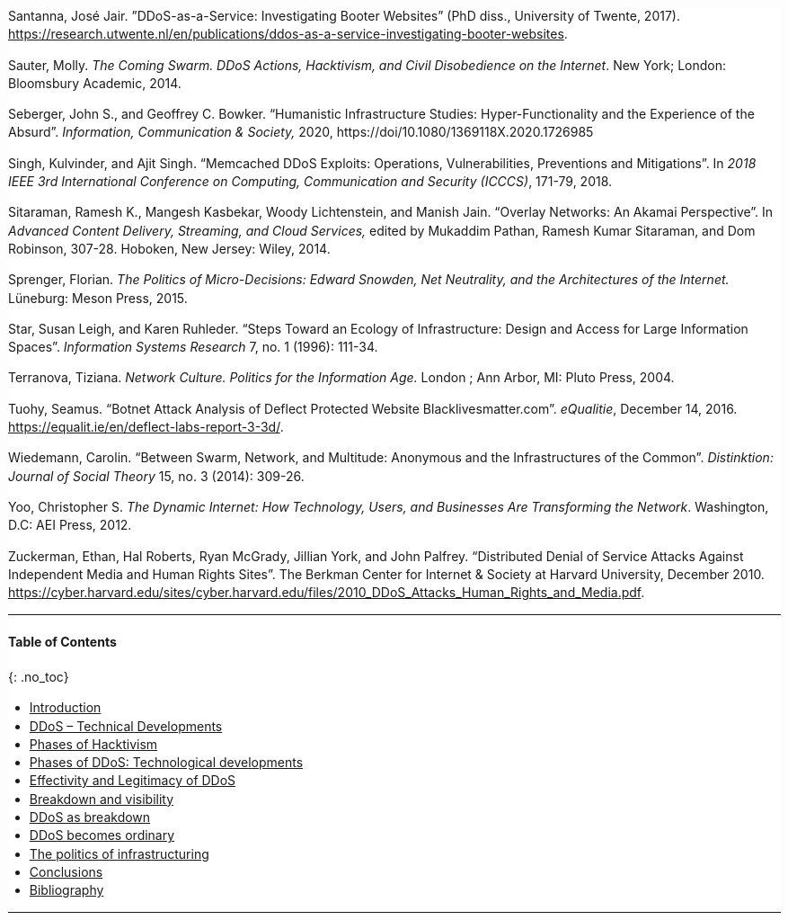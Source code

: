 Santanna, José Jair. ”DDoS-as-a-Service: Investigating Booter Websites” (PhD diss., University of Twente, 2017). https://research.utwente.nl/en/publications/ddos-as-a-service-investigating-booter-websites. 

Sauter, Molly. *The Coming Swarm. DDoS Actions, Hacktivism, and Civil Disobedience on the Internet*. New York; London: Bloomsbury Academic, 2014.

Seberger, John S., and Geoffrey C. Bowker. “Humanistic Infrastructure Studies: Hyper-Functionality and the Experience of the Absurd”. *Information, Communication & Society,* 2020, https://doi/10.1080/1369118X.2020.1726985 

Singh, Kulvinder, and Ajit Singh. “Memcached DDoS Exploits: Operations, Vulnerabilities, Preventions and Mitigations”. In *2018 IEEE 3rd International Conference on Computing, Communication and Security (ICCCS)*, 171-79, 2018.

Sitaraman, Ramesh K., Mangesh Kasbekar, Woody Lichtenstein, and Manish Jain. “Overlay Networks: An Akamai Perspective”. In *Advanced Content Delivery, Streaming, and Cloud Services,* edited by Mukaddim Pathan, Ramesh Kumar Sitaraman, and Dom Robinson, 307-28. Hoboken, New Jersey: Wiley, 2014. 

Sprenger, Florian. *The Politics of Micro-Decisions: Edward Snowden, Net Neutrality, and the Architectures of the Internet.* Lüneburg: Meson Press, 2015.

Star, Susan Leigh, and Karen Ruhleder. “Steps Toward an Ecology of Infrastructure: Design and Access for Large Information Spaces”. *Information Systems Research* 7, no. 1 (1996): 111-34.

Terranova, Tiziana. *Network Culture. Politics for the Information Age.* London ; Ann Arbor, MI: Pluto Press, 2004.

Tuohy, Seamus. “Botnet Attack Analysis of Deflect Protected Website Blacklivesmatter.com”. *eQualitie*, December 14, 2016. https://equalit.ie/en/deflect-labs-report-3-3d/. 

Wiedemann, Carolin. “Between Swarm, Network, and Multitude: Anonymous and the Infrastructures of the Common”. *Distinktion: Journal of Social Theory* 15, no. 3 (2014): 309-26.

Yoo, Christopher S. *The Dynamic Internet: How Technology, Users, and Businesses Are Transforming the Network*. Washington, D.C: AEI Press, 2012.

Zuckerman, Ethan, Hal Roberts, Ryan McGrady, Jillian York, and John Palfrey. “Distributed Denial of Service Attacks Against Independent Media and Human Rights Sites”. The Berkman Center for Internet & Society at Harvard University, December 2010. https://cyber.harvard.edu/sites/cyber.harvard.edu/files/2010_DDoS_Attacks_Human_Rights_and_Media.pdf.

***

#### Table of Contents
{: .no_toc}

<ul><li> <a href="/docs/D/DDoS-From-Activist-Event-to-Perpetual-Crisis-1/">
Introduction</a></li><li> <a href="/docs/D/DDoS-From-Activist-Event-to-Perpetual-Crisis-2/">
DDoS – Technical Developments</a></li><li> <a href="/docs/D/DDoS-From-Activist-Event-to-Perpetual-Crisis-3/">
Phases of Hacktivism</a></li><li> <a href="/docs/D/DDoS-From-Activist-Event-to-Perpetual-Crisis-4/">
Phases of DDoS: Technological developments</a></li><li> <a href="/docs/D/DDoS-From-Activist-Event-to-Perpetual-Crisis-5/">
Effectivity and Legitimacy of DDoS</a></li><li> <a href="/docs/D/DDoS-From-Activist-Event-to-Perpetual-Crisis-6/">
Breakdown and visibility</a></li><li> <a href="/docs/D/DDoS-From-Activist-Event-to-Perpetual-Crisis-7/">
DDoS as breakdown</a></li><li> <a href="/docs/D/DDoS-From-Activist-Event-to-Perpetual-Crisis-8/">
DDoS becomes ordinary</a></li><li> <a href="/docs/D/DDoS-From-Activist-Event-to-Perpetual-Crisis-9/">
The politics of infrastructuring</a></li><li> <a href="/docs/D/DDoS-From-Activist-Event-to-Perpetual-Crisis-10/">
Conclusions</a></li><li> <a href="/docs/D/DDoS-From-Activist-Event-to-Perpetual-Crisis-11/">
Bibliography</a></li></ul>

***

</div>
